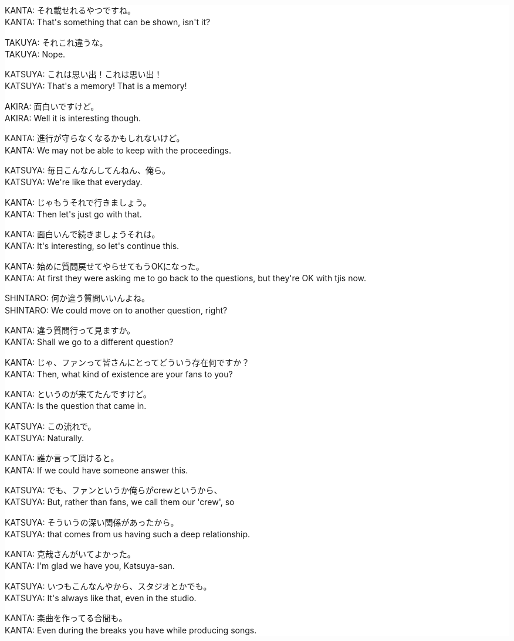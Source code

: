 KANTA: それ載せれるやつですね。<br/>
KANTA: That's something that can be shown, isn't it?

TAKUYA: それこれ違うな。<br/>
TAKUYA: Nope.

KATSUYA: これは思い出！これは思い出！<br/>
KATSUYA: That's a memory! That is a memory!

AKIRA: 面白いですけど。<br/>
AKIRA: Well it is interesting though.

KANTA: 進行が守らなくなるかもしれないけど。<br/>
KANTA: We may not be able to keep with the proceedings.

KATSUYA: 毎日こんなんしてんねん、俺ら。<br/>
KATSUYA: We're like that everyday.

KANTA: じゃもうそれで行きましょう。<br/>
KANTA: Then let's just go with that.

KANTA: 面白いんで続きましょうそれは。<br/>
KANTA: It's interesting, so let's continue this.

KANTA: 始めに質問戻せてやらせてもうOKになった。<br/>
KANTA: At first they were asking me to go back to the questions, but they're OK with tjis now.

SHINTARO: 何か違う質問いいんよね。<br/>
SHINTARO: We could move on to another question, right?

KANTA: 違う質問行って見ますか。<br/>
KANTA: Shall we go to a different question?

KANTA: じゃ、ファンって皆さんにとってどういう存在何ですか？<br/>
KANTA: Then, what kind of existence are your fans to you?

KANTA: というのが来てたんですけど。<br/>
KANTA: Is the question that came in.

KATSUYA: この流れで。<br/>
KATSUYA: Naturally.

KANTA: 誰か言って頂けると。<br/>
KANTA: If we could have someone answer this.

KATSUYA: でも、ファンというか俺らがcrewというから、<br/>
KATSUYA: But, rather than fans, we call them our 'crew', so

KATSUYA: そういうの深い関係があったから。<br/>
KATSUYA: that comes from us having such a deep relationship.

KANTA: 克哉さんがいてよかった。<br/>
KANTA: I'm glad we have you, Katsuya-san.

KATSUYA: いつもこんなんやから、スタジオとかでも。<br/>
KATSUYA: It's always like that, even in the studio.

KANTA: 楽曲を作ってる合間も。<br/>
KANTA: Even during the breaks you have while producing songs.
